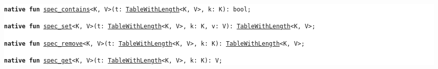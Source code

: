 


<a id="0x1_table_with_length_spec_contains"></a>


<pre><code><b>native</b> <b>fun</b> <a href="table_with_length.md#0x1_table_with_length_spec_contains">spec_contains</a>&lt;K, V&gt;(t: <a href="table_with_length.md#0x1_table_with_length_TableWithLength">TableWithLength</a>&lt;K, V&gt;, k: K): bool;
</code></pre>




<a id="0x1_table_with_length_spec_set"></a>


<pre><code><b>native</b> <b>fun</b> <a href="table_with_length.md#0x1_table_with_length_spec_set">spec_set</a>&lt;K, V&gt;(t: <a href="table_with_length.md#0x1_table_with_length_TableWithLength">TableWithLength</a>&lt;K, V&gt;, k: K, v: V): <a href="table_with_length.md#0x1_table_with_length_TableWithLength">TableWithLength</a>&lt;K, V&gt;;
</code></pre>




<a id="0x1_table_with_length_spec_remove"></a>


<pre><code><b>native</b> <b>fun</b> <a href="table_with_length.md#0x1_table_with_length_spec_remove">spec_remove</a>&lt;K, V&gt;(t: <a href="table_with_length.md#0x1_table_with_length_TableWithLength">TableWithLength</a>&lt;K, V&gt;, k: K): <a href="table_with_length.md#0x1_table_with_length_TableWithLength">TableWithLength</a>&lt;K, V&gt;;
</code></pre>




<a id="0x1_table_with_length_spec_get"></a>


<pre><code><b>native</b> <b>fun</b> <a href="table_with_length.md#0x1_table_with_length_spec_get">spec_get</a>&lt;K, V&gt;(t: <a href="table_with_length.md#0x1_table_with_length_TableWithLength">TableWithLength</a>&lt;K, V&gt;, k: K): V;
</code></pre>


[move-book]: https://aptos.dev/move/book/SUMMARY
